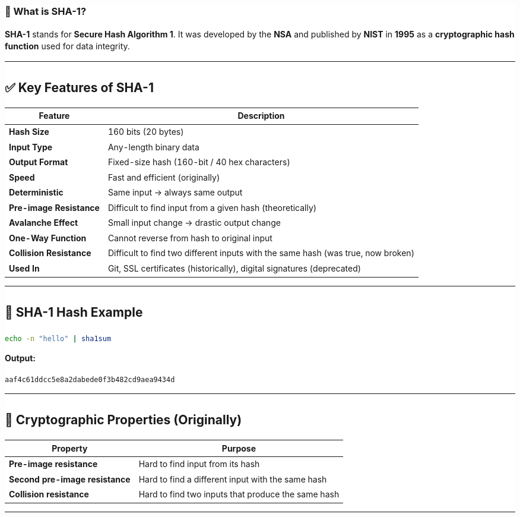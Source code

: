 ### 🔐 What is SHA-1?

**SHA-1** stands for **Secure Hash Algorithm 1**.
It was developed by the **NSA** and published by **NIST** in **1995** as a **cryptographic hash function** used for data integrity.

---

## ✅ Key Features of SHA-1

| Feature                  | Description                                                                      |
| ------------------------ | -------------------------------------------------------------------------------- |
| **Hash Size**            | 160 bits (20 bytes)                                                              |
| **Input Type**           | Any-length binary data                                                           |
| **Output Format**        | Fixed-size hash (160-bit / 40 hex characters)                                    |
| **Speed**                | Fast and efficient (originally)                                                  |
| **Deterministic**        | Same input → always same output                                                  |
| **Pre-image Resistance** | Difficult to find input from a given hash (theoretically)                        |
| **Avalanche Effect**     | Small input change → drastic output change                                       |
| **One-Way Function**     | Cannot reverse from hash to original input                                       |
| **Collision Resistance** | Difficult to find two different inputs with the same hash (was true, now broken) |
| **Used In**              | Git, SSL certificates (historically), digital signatures (deprecated)            |

---

## 🧪 SHA-1 Hash Example

```bash
echo -n "hello" | sha1sum
```

**Output:**

```
aaf4c61ddcc5e8a2dabede0f3b482cd9aea9434d
```

---

## 🔐 Cryptographic Properties (Originally)

| Property                        | Purpose                                            |
| ------------------------------- | -------------------------------------------------- |
| **Pre-image resistance**        | Hard to find input from its hash                   |
| **Second pre-image resistance** | Hard to find a different input with the same hash  |
| **Collision resistance**        | Hard to find two inputs that produce the same hash |

---